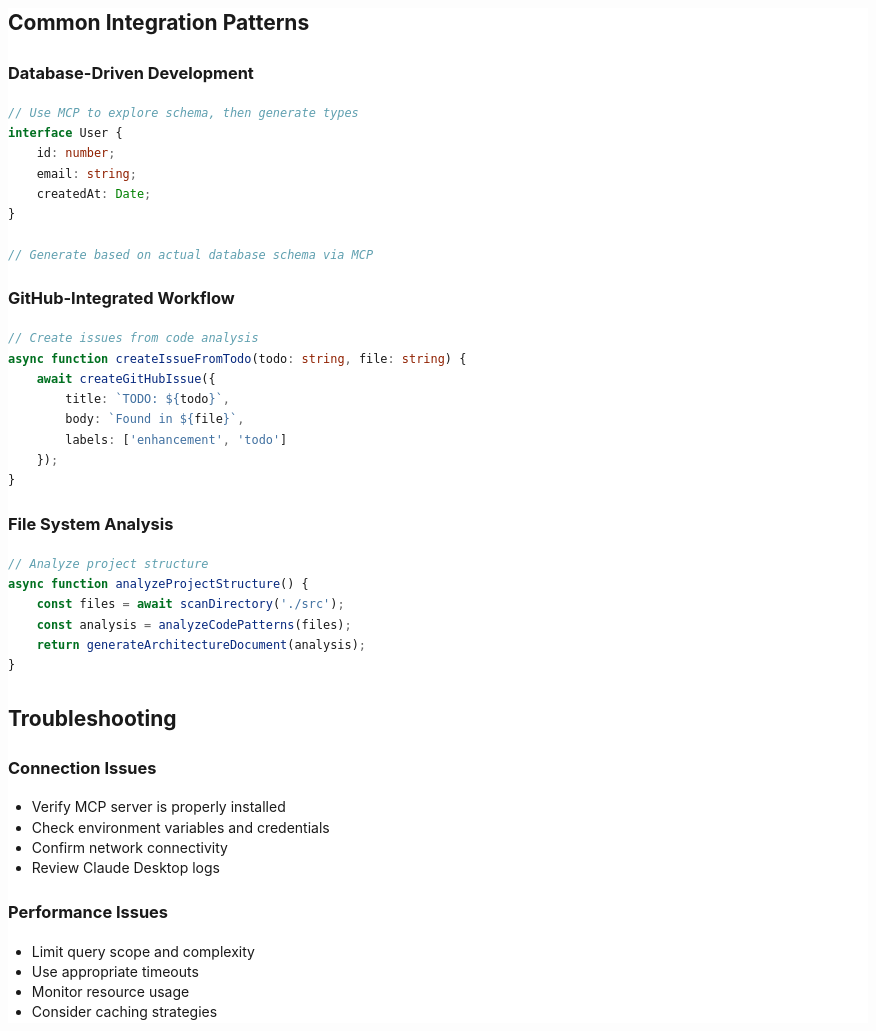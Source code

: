 ## Common Integration Patterns

### Database-Driven Development
```typescript
// Use MCP to explore schema, then generate types
interface User {
    id: number;
    email: string;
    createdAt: Date;
}

// Generate based on actual database schema via MCP
```

### GitHub-Integrated Workflow
```typescript
// Create issues from code analysis
async function createIssueFromTodo(todo: string, file: string) {
    await createGitHubIssue({
        title: `TODO: ${todo}`,
        body: `Found in ${file}`,
        labels: ['enhancement', 'todo']
    });
}
```

### File System Analysis
```typescript
// Analyze project structure
async function analyzeProjectStructure() {
    const files = await scanDirectory('./src');
    const analysis = analyzeCodePatterns(files);
    return generateArchitectureDocument(analysis);
}
```

## Troubleshooting

### Connection Issues
- Verify MCP server is properly installed
- Check environment variables and credentials
- Confirm network connectivity
- Review Claude Desktop logs

### Performance Issues
- Limit query scope and complexity
- Use appropriate timeouts
- Monitor resource usage
- Consider caching strategies
